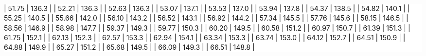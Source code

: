 | 51.75 | 136.3 |
| 52.21 | 136.3 |
| 52.63 | 136.3 |
| 53.07 | 137.1 |
| 53.53 | 137.0 |
| 53.94 | 137.8 |
| 54.37 | 138.5 |
| 54.82 | 140.1 |
| 55.25 | 140.5 |
| 55.66 | 142.0 |
| 56.10 | 143.2 |
| 56.52 | 143.1 |
| 56.92 | 144.2 |
| 57.34 | 145.5 |
| 57.76 | 145.6 |
| 58.15 | 146.5 |
| 58.56 | 146.9 |
| 58.98 | 147.7 |
| 59.37 | 149.3 |
| 59.77 | 150.3 |
| 60.20 | 149.5 |
| 60.58 | 151.2 |
| 60.97 | 150.7 |
| 61.39 | 151.3 |
| 61.75 | 152.1 |
| 62.13 | 152.3 |
| 62.57 | 153.3 |
| 62.94 | 154.1 |
| 63.34 | 153.3 |
| 63.74 | 153.0 |
| 64.12 | 152.7 |
| 64.51 | 150.9 |
| 64.88 | 149.9 |
| 65.27 | 151.2 |
| 65.68 | 149.5 |
| 66.09 | 149.3 |
| 66.51 | 148.8 |